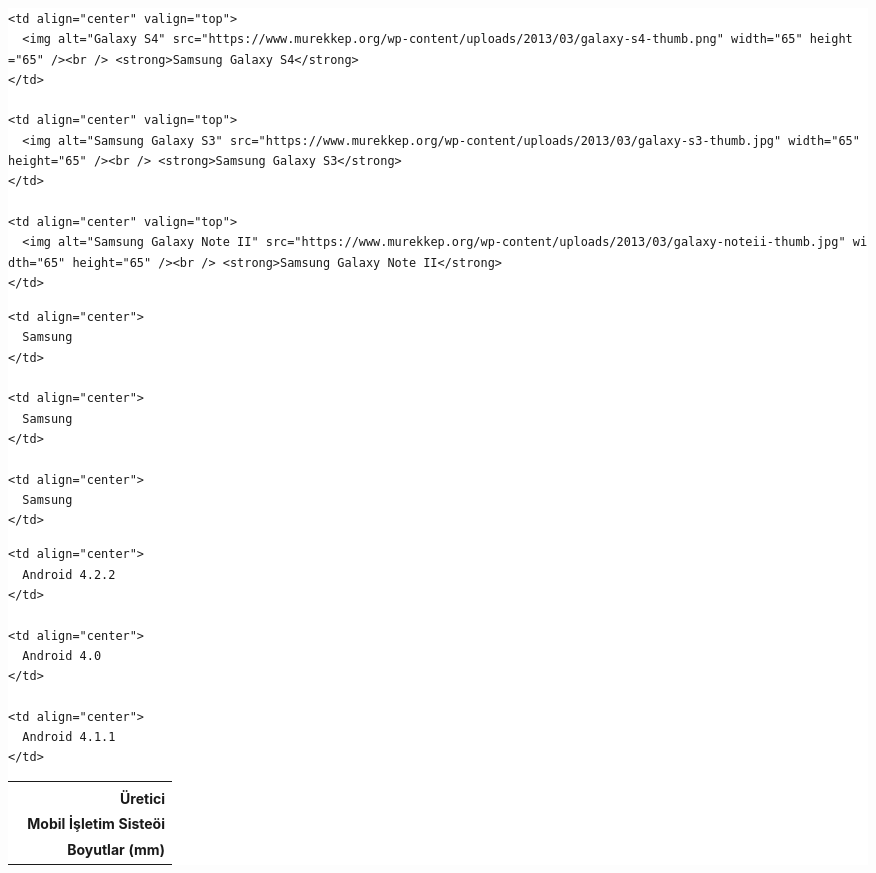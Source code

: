 <table  class="galaxy-s4-karsilastirma table table-hover"  width="98%">
  <tr>
    <td align="right" width="150">
    </td>
    
    <td align="center" valign="top">
      <img alt="Galaxy S4" src="https://www.murekkep.org/wp-content/uploads/2013/03/galaxy-s4-thumb.png" width="65" height="65" /><br /> <strong>Samsung Galaxy S4</strong>
    </td>
    
    <td align="center" valign="top">
      <img alt="Samsung Galaxy S3" src="https://www.murekkep.org/wp-content/uploads/2013/03/galaxy-s3-thumb.jpg" width="65" height="65" /><br /> <strong>Samsung Galaxy S3</strong>
    </td>
    
    <td align="center" valign="top">
      <img alt="Samsung Galaxy Note II" src="https://www.murekkep.org/wp-content/uploads/2013/03/galaxy-noteii-thumb.jpg" width="65" height="65" /><br /> <strong>Samsung Galaxy Note II</strong>
    </td>
  </tr>
  
  <tr class="odd">
    <td align="right" width="150">
      <strong>Üretici</strong>
    </td>
    
    <td align="center">
      Samsung
    </td>
    
    <td align="center">
      Samsung
    </td>
    
    <td align="center">
      Samsung
    </td>
  </tr>
  
  <tr class="odd">
    <td align="right" width="150">
      <strong>Mobil İşletim Sisteöi</strong>
    </td>
    
    <td align="center">
      Android 4.2.2
    </td>
    
    <td align="center">
      Android 4.0
    </td>
    
    <td align="center">
      Android 4.1.1
    </td>
  </tr>
  
  <tr>
    <td align="right" width="150">
      <strong>Boyutlar (mm)</strong>
    </td>
    